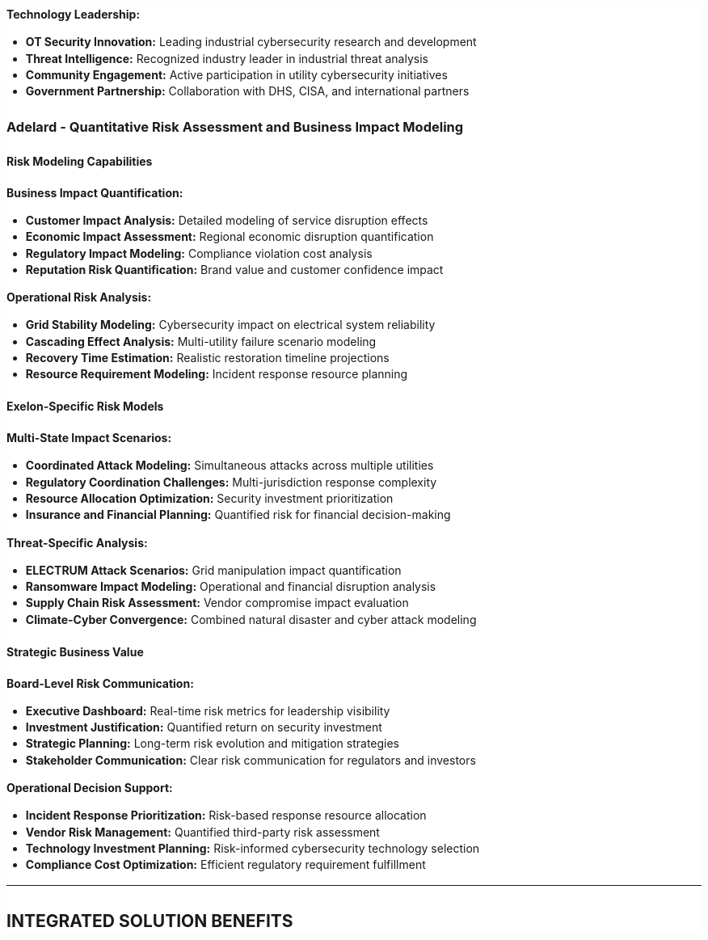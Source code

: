 **Technology Leadership:**
- **OT Security Innovation:** Leading industrial cybersecurity research and development
- **Threat Intelligence:** Recognized industry leader in industrial threat analysis
- **Community Engagement:** Active participation in utility cybersecurity initiatives
- **Government Partnership:** Collaboration with DHS, CISA, and international partners

### Adelard - Quantitative Risk Assessment and Business Impact Modeling

#### Risk Modeling Capabilities

**Business Impact Quantification:**
- **Customer Impact Analysis:** Detailed modeling of service disruption effects
- **Economic Impact Assessment:** Regional economic disruption quantification
- **Regulatory Impact Modeling:** Compliance violation cost analysis
- **Reputation Risk Quantification:** Brand value and customer confidence impact

**Operational Risk Analysis:**
- **Grid Stability Modeling:** Cybersecurity impact on electrical system reliability
- **Cascading Effect Analysis:** Multi-utility failure scenario modeling
- **Recovery Time Estimation:** Realistic restoration timeline projections
- **Resource Requirement Modeling:** Incident response resource planning

#### Exelon-Specific Risk Models

**Multi-State Impact Scenarios:**
- **Coordinated Attack Modeling:** Simultaneous attacks across multiple utilities
- **Regulatory Coordination Challenges:** Multi-jurisdiction response complexity
- **Resource Allocation Optimization:** Security investment prioritization
- **Insurance and Financial Planning:** Quantified risk for financial decision-making

**Threat-Specific Analysis:**
- **ELECTRUM Attack Scenarios:** Grid manipulation impact quantification
- **Ransomware Impact Modeling:** Operational and financial disruption analysis
- **Supply Chain Risk Assessment:** Vendor compromise impact evaluation
- **Climate-Cyber Convergence:** Combined natural disaster and cyber attack modeling

#### Strategic Business Value

**Board-Level Risk Communication:**
- **Executive Dashboard:** Real-time risk metrics for leadership visibility
- **Investment Justification:** Quantified return on security investment
- **Strategic Planning:** Long-term risk evolution and mitigation strategies
- **Stakeholder Communication:** Clear risk communication for regulators and investors

**Operational Decision Support:**
- **Incident Response Prioritization:** Risk-based response resource allocation
- **Vendor Risk Management:** Quantified third-party risk assessment
- **Technology Investment Planning:** Risk-informed cybersecurity technology selection
- **Compliance Cost Optimization:** Efficient regulatory requirement fulfillment

---

## INTEGRATED SOLUTION BENEFITS
